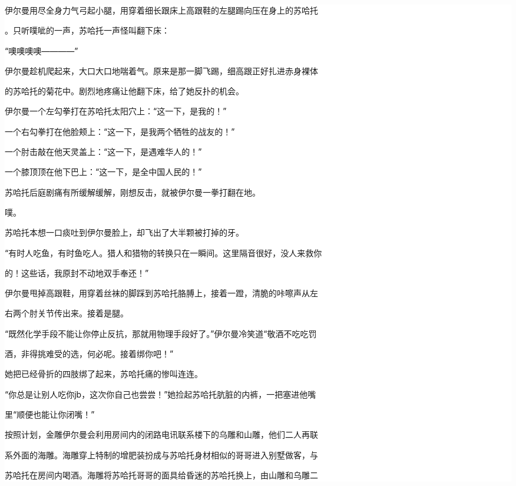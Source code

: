 



伊尔曼用尽全身力气弓起小腿，用穿着细长跟床上高跟鞋的左腿踢向压在身上的苏哈托

。只听噗呲的一声，苏哈托一声怪叫翻下床：

“噢噢噢噢――――”



伊尔曼趁机爬起来，大口大口地喘着气。原来是那一脚飞踢，细高跟正好扎进赤身裸体

的苏哈托的菊花中。剧烈地疼痛让他翻下床，给了她反扑的机会。



伊尔曼一个左勾拳打在苏哈托太阳穴上：“这一下，是我的！”



一个右勾拳打在他脸颊上：“这一下，是我两个牺牲的战友的！”



一个肘击敲在他天灵盖上：“这一下，是遇难华人的！”



一个膝顶顶在他下巴上：“这一下，是全中国人民的！”



苏哈托后庭剧痛有所缓解缓解，刚想反击，就被伊尔曼一拳打翻在地。



噗。



苏哈托本想一口痰吐到伊尔曼脸上，却飞出了大半颗被打掉的牙。

“有时人吃鱼，有时鱼吃人。猎人和猎物的转换只在一瞬间。这里隔音很好，没人来救你

的！这些话，我原封不动地双手奉还！”



伊尔曼甩掉高跟鞋，用穿着丝袜的脚踩到苏哈托胳膊上，接着一蹬，清脆的咔嚓声从左

右两个肘关节传出来。接着是腿。



“既然化学手段不能让你停止反抗，那就用物理手段好了。”伊尔曼冷笑道“敬酒不吃吃罚

酒，非得挑难受的选，何必呢。接着绑你吧！”

她把已经骨折的四肢绑了起来，苏哈托痛的惨叫连连。



“你总是让别人吃你jb，这次你自己也尝尝！”她捡起苏哈托肮脏的内裤，一把塞进他嘴

里“顺便也能让你闭嘴！”

按照计划，金雕伊尔曼会利用房间内的闭路电讯联系楼下的乌雕和山雕，他们二人再联

系外面的海雕。海雕穿上特制的增肥装扮成与苏哈托身材相似的哥哥进入别墅做客，与

苏哈托在房间内喝酒。海雕将苏哈托哥哥的面具给昏迷的苏哈托换上，由山雕和乌雕二
